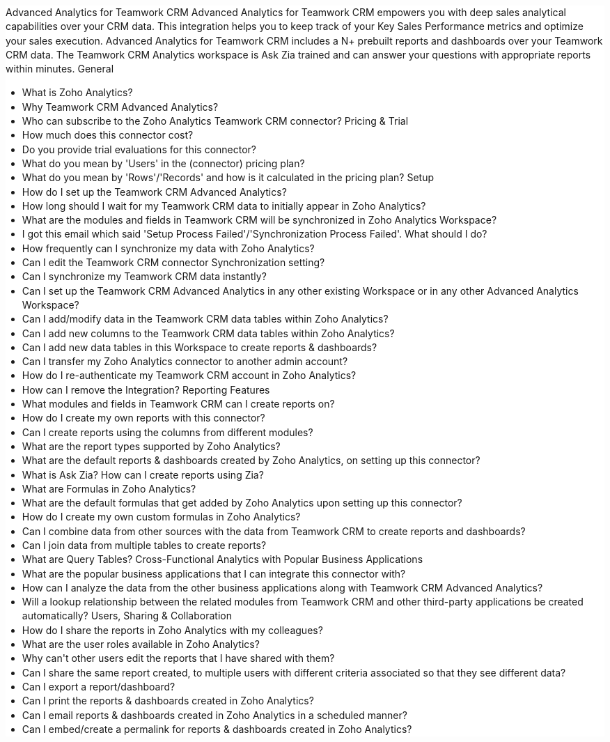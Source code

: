 Advanced Analytics for Teamwork CRM
Advanced Analytics for Teamwork CRM empowers you with deep sales analytical capabilities over your CRM data. This integration helps you to keep track of your Key Sales Performance metrics and optimize your sales execution.
Advanced Analytics for Teamwork CRM includes a N+ prebuilt reports and dashboards over your Teamwork CRM data. The Teamwork CRM Analytics workspace is Ask Zia trained and can answer your questions with appropriate reports within minutes.
General
- What is Zoho Analytics?
- Why Teamwork CRM Advanced Analytics?
- Who can subscribe to the Zoho Analytics Teamwork CRM connector?
Pricing & Trial
- How much does this connector cost?
- Do you provide trial evaluations for this connector?
- What do you mean by 'Users' in the (connector) pricing plan?
- What do you mean by 'Rows'/'Records' and how is it calculated in the pricing plan?
Setup
- How do I set up the Teamwork CRM Advanced Analytics?
- How long should I wait for my Teamwork CRM data to initially appear in Zoho Analytics?
- What are the modules and fields in Teamwork CRM will be synchronized in Zoho Analytics Workspace?
- I got this email which said 'Setup Process Failed'/'Synchronization Process Failed'. What should I do?
- How frequently can I synchronize my data with Zoho Analytics?
- Can I edit the Teamwork CRM connector Synchronization setting?
- Can I synchronize my Teamwork CRM data instantly?
- Can I set up the Teamwork CRM Advanced Analytics in any other existing Workspace or in any other Advanced Analytics Workspace?
- Can I add/modify data in the Teamwork CRM data tables within Zoho Analytics?
- Can I add new columns to the Teamwork CRM data tables within Zoho Analytics?
- Can I add new data tables in this Workspace to create reports & dashboards?
- Can I transfer my Zoho Analytics connector to another admin account?
- How do I re-authenticate my Teamwork CRM account in Zoho Analytics?
- How can I remove the Integration?
Reporting Features
- What modules and fields in Teamwork CRM can I create reports on?
- How do I create my own reports with this connector?
- Can I create reports using the columns from different modules?
- What are the report types supported by Zoho Analytics?
- What are the default reports & dashboards created by Zoho Analytics, on setting up this connector?
- What is Ask Zia? How can I create reports using Zia?
- What are Formulas in Zoho Analytics?
- What are the default formulas that get added by Zoho Analytics upon setting up this connector?
- How do I create my own custom formulas in Zoho Analytics?
- Can I combine data from other sources with the data from Teamwork CRM to create reports and dashboards?
- Can I join data from multiple tables to create reports?
- What are Query Tables?
Cross-Functional Analytics with Popular Business Applications
- What are the popular business applications that I can integrate this connector with?
- How can I analyze the data from the other business applications along with Teamwork CRM Advanced Analytics?
- Will a lookup relationship between the related modules from Teamwork CRM and other third-party applications be created automatically?
Users, Sharing & Collaboration
- How do I share the reports in Zoho Analytics with my colleagues?
- What are the user roles available in Zoho Analytics?
- Why can't other users edit the reports that I have shared with them?
- Can I share the same report created, to multiple users with different criteria associated so that they see different data?
- Can I export a report/dashboard?
- Can I print the reports & dashboards created in Zoho Analytics?
- Can I email reports & dashboards created in Zoho Analytics in a scheduled manner?
- Can I embed/create a permalink for reports & dashboards created in Zoho Analytics?